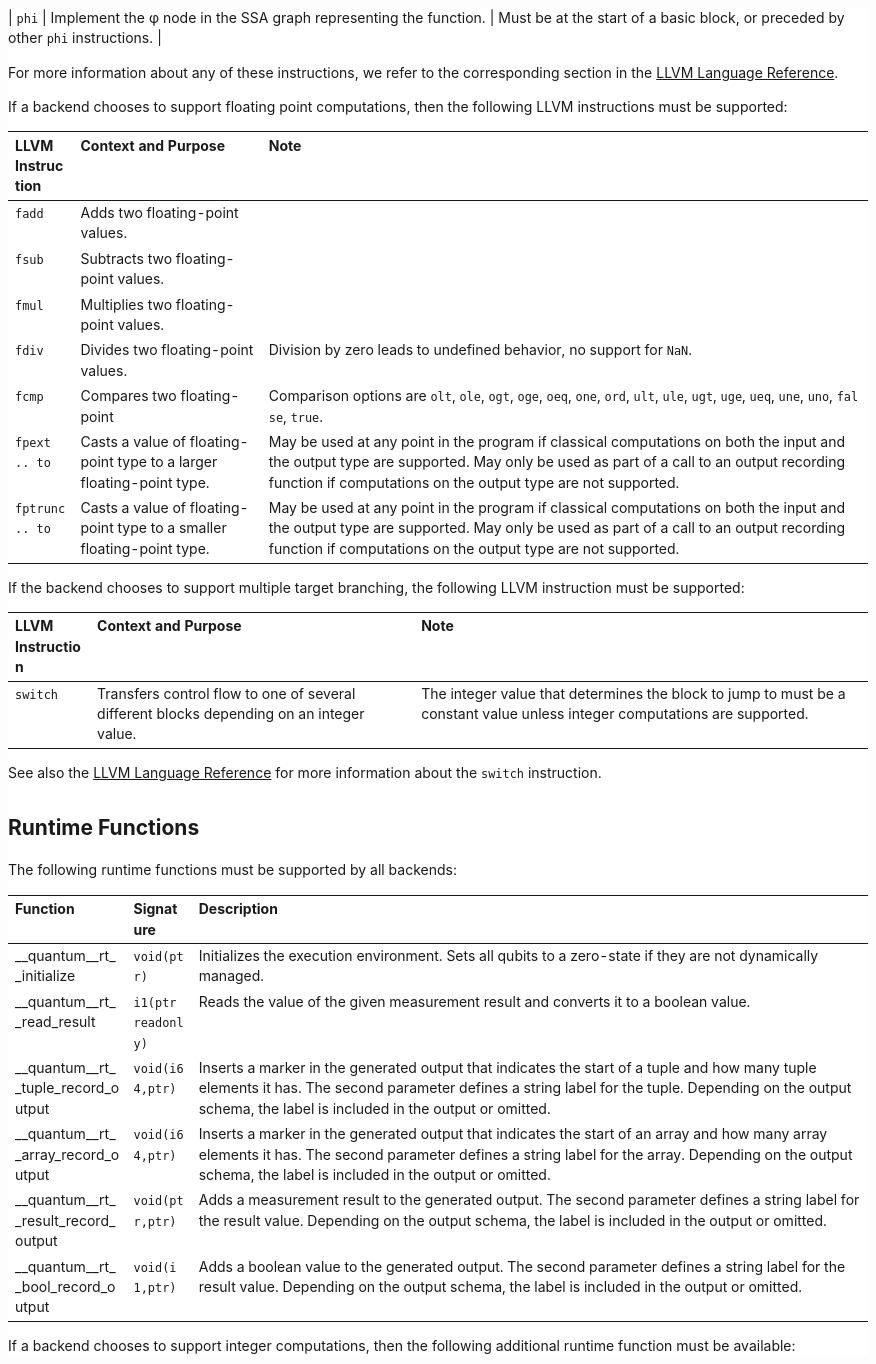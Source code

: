 | `phi`            | Implement the φ node in the SSA graph representing the function.                   | Must be at the start of a basic block, or preceded by other `phi` instructions.                                                                                           |

For more information about any of these instructions, we refer to the
corresponding section in the [LLVM Language
Reference](https://llvm.org/docs/LangRef.html).

If a backend chooses to support floating point computations, then the following
LLVM instructions must be supported:

| LLVM Instruction | Context and Purpose               | Note                        |
| :--------------- | :-------------------------------- | :-------------------------- |
| `fadd`           | Adds two floating-point values.  |                             |
| `fsub`           | Subtracts two floating-point values. |                             |
| `fmul`           | Multiplies two floating-point values.          |                             |
| `fdiv`           | Divides two floating-point values. | Division by zero leads to undefined behavior, no support for `NaN`. |
| `fcmp`           | Compares two floating-point | Comparison options are `olt`, `ole`, `ogt`, `oge`, `oeq`, `one`, `ord`, `ult`, `ule`, `ugt`, `uge`, `ueq`, `une`, `uno`, `false`, `true`. |
| `fpext .. to`           | Casts a value of floating-point type to a larger floating-point type. | May be used at any point in the program if classical computations on both the input and the output type are supported. May only be used as part of a call to an output recording function if computations on the output type are not supported. |
| `fptrunc .. to`  | Casts a value of floating-point type to a smaller floating-point type.         | May be used at any point in the program if classical computations on both the input and the output type are supported. May only be used as part of a call to an output recording function if computations on the output type are not supported. |

If the backend chooses to support multiple target branching, the following LLVM
instruction must be supported:

| LLVM Instruction | Context and Purpose               | Note                        |
| :--------------- | :-------------------------------- | :-------------------------- |
| `switch`           | Transfers control flow to one of several different blocks depending on an integer value.  | The integer value that determines the block to jump to must be a constant value unless integer computations are supported.                |

See also the [LLVM Language
Reference](https://llvm.org/docs/LangRef.html#switch-instruction) for more
information about the `switch` instruction.

## Runtime Functions

The following runtime functions must be supported by all backends:

| Function                            | Signature            | Description                                                                                                                                                                                                                                                  |
| :---------------------------------- | :------------------- | :----------------------------------------------------------------------------------------------------------------------------------------------------------------------------------------------------------------------------------------------------------- |
| __quantum__rt__initialize           | `void(ptr)`          | Initializes the execution environment. Sets all qubits to a zero-state if they are not dynamically managed.                                     |
| __quantum__rt__read_result | `i1(ptr readonly)` | Reads the value of the given measurement result and converts it to a boolean value. |
| __quantum__rt__tuple_record_output  | `void(i64,ptr)`      | Inserts a marker in the generated output that indicates the start of a tuple and how many tuple elements it has. The second parameter defines a string label for the tuple. Depending on the output schema, the label is included in the output or omitted.  |
| __quantum__rt__array_record_output  | `void(i64,ptr)`      | Inserts a marker in the generated output that indicates the start of an array and how many array elements it has. The second parameter defines a string label for the array. Depending on the output schema, the label is included in the output or omitted. |
| __quantum__rt__result_record_output | `void(ptr,ptr)` | Adds a measurement result to the generated output. The second parameter defines a string label for the result value. Depending on the output schema, the label is included in the output or omitted.                                                         |
| __quantum__rt__bool_record_output | `void(i1,ptr)` | Adds a boolean value to the generated output. The second parameter defines a string label for the result value. Depending on the output schema, the label is included in the output or omitted.                                                         |

If a backend chooses to support integer computations, then the following
additional runtime function must be available:
